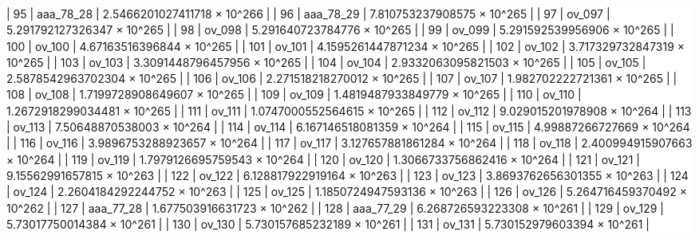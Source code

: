 | 95 | aaa_78_28 | 2.5466201027411718 × 10^266 |
| 96 | aaa_78_29 | 7.810753237908575 × 10^265 |
| 97 | ov_097 | 5.291792127326347 × 10^265 |
| 98 | ov_098 | 5.291640723784776 × 10^265 |
| 99 | ov_099 | 5.291592539956906 × 10^265 |
| 100 | ov_100 | 4.67163516396844 × 10^265 |
| 101 | ov_101 | 4.1595261447871234 × 10^265 |
| 102 | ov_102 | 3.717329732847319 × 10^265 |
| 103 | ov_103 | 3.3091448796457956 × 10^265 |
| 104 | ov_104 | 2.9332063095821503 × 10^265 |
| 105 | ov_105 | 2.5878542963702304 × 10^265 |
| 106 | ov_106 | 2.271518218270012 × 10^265 |
| 107 | ov_107 | 1.982702222721361 × 10^265 |
| 108 | ov_108 | 1.7199728908649607 × 10^265 |
| 109 | ov_109 | 1.4819487933849779 × 10^265 |
| 110 | ov_110 | 1.2672918299034481 × 10^265 |
| 111 | ov_111 | 1.0747000552564615 × 10^265 |
| 112 | ov_112 | 9.029015201978908 × 10^264 |
| 113 | ov_113 | 7.50648870538003 × 10^264 |
| 114 | ov_114 | 6.167146518081359 × 10^264 |
| 115 | ov_115 | 4.99887266727669 × 10^264 |
| 116 | ov_116 | 3.9896753288923657 × 10^264 |
| 117 | ov_117 | 3.127657881861284 × 10^264 |
| 118 | ov_118 | 2.400994915907663 × 10^264 |
| 119 | ov_119 | 1.7979126695759543 × 10^264 |
| 120 | ov_120 | 1.3066733756862416 × 10^264 |
| 121 | ov_121 | 9.15562991657815 × 10^263 |
| 122 | ov_122 | 6.128817922919164 × 10^263 |
| 123 | ov_123 | 3.8693762656301355 × 10^263 |
| 124 | ov_124 | 2.2604184292244752 × 10^263 |
| 125 | ov_125 | 1.1850724947593136 × 10^263 |
| 126 | ov_126 | 5.264716459370492 × 10^262 |
| 127 | aaa_77_28 | 1.677503916631723 × 10^262 |
| 128 | aaa_77_29 | 6.268726593223308 × 10^261 |
| 129 | ov_129 | 5.73017750014384 × 10^261 |
| 130 | ov_130 | 5.730157685232189 × 10^261 |
| 131 | ov_131 | 5.730152979603394 × 10^261 |